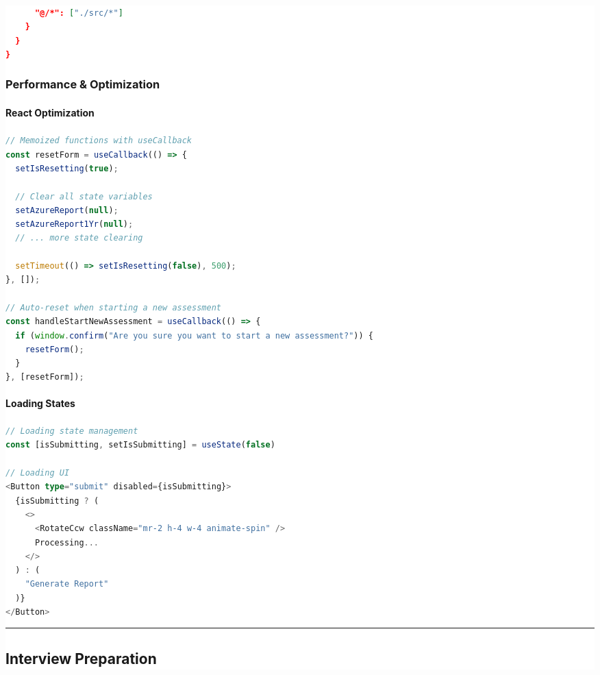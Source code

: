 ```json
      "@/*": ["./src/*"]
    }
  }
}
```

### Performance & Optimization

#### React Optimization
```typescript
// Memoized functions with useCallback
const resetForm = useCallback(() => {
  setIsResetting(true);
  
  // Clear all state variables
  setAzureReport(null);
  setAzureReport1Yr(null);
  // ... more state clearing
  
  setTimeout(() => setIsResetting(false), 500);
}, []);

// Auto-reset when starting a new assessment
const handleStartNewAssessment = useCallback(() => {
  if (window.confirm("Are you sure you want to start a new assessment?")) {
    resetForm();
  }
}, [resetForm]);
```

#### Loading States
```typescript
// Loading state management
const [isSubmitting, setIsSubmitting] = useState(false)

// Loading UI
<Button type="submit" disabled={isSubmitting}>
  {isSubmitting ? (
    <>
      <RotateCcw className="mr-2 h-4 w-4 animate-spin" />
      Processing...
    </>
  ) : (
    "Generate Report"
  )}
</Button>
```

---

## Interview Preparation
